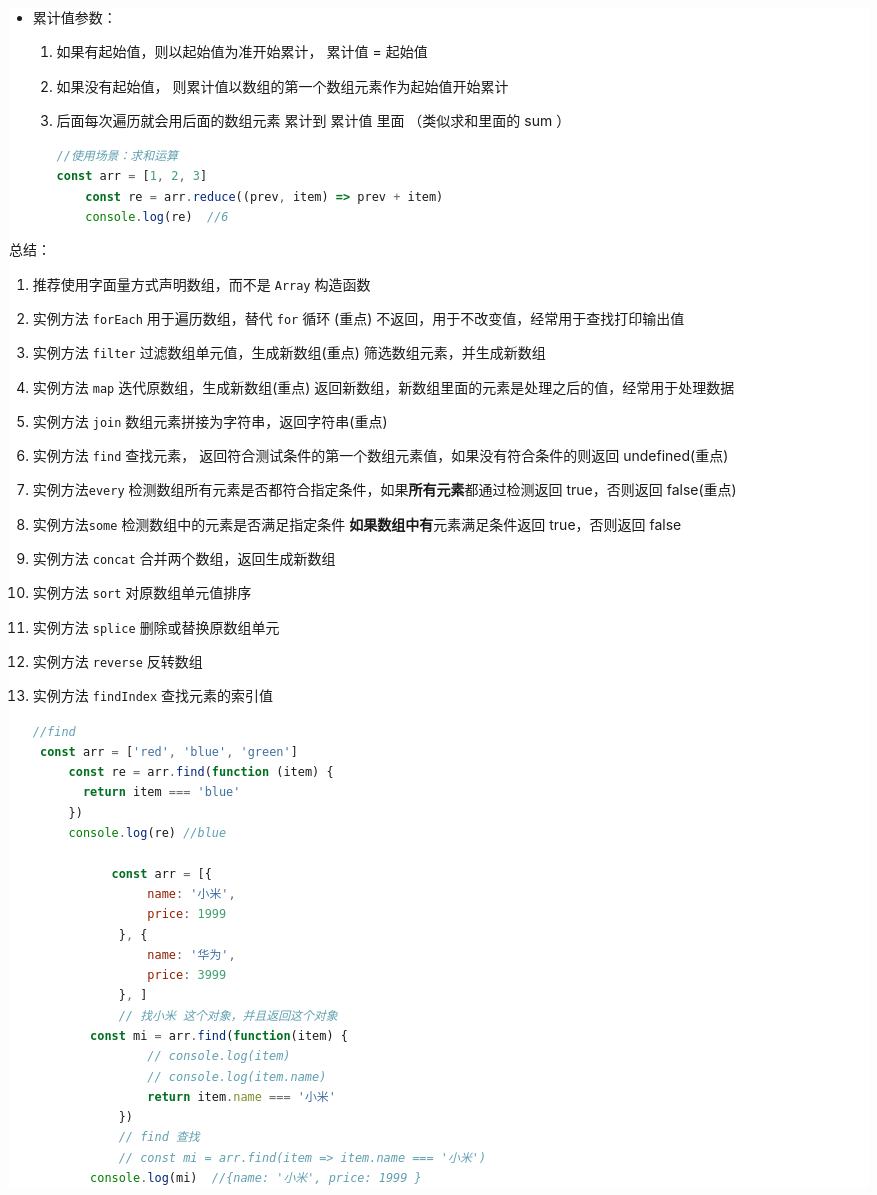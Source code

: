 - 累计值参数：

  1. 如果有起始值，则以起始值为准开始累计， 累计值  = 起始值

  2. 如果没有起始值， 则累计值以数组的第一个数组元素作为起始值开始累计

  3. 后面每次遍历就会用后面的数组元素 累计到 累计值 里面 （类似求和里面的 sum ）

     ```js
     //使用场景：求和运算
     const arr = [1, 2, 3]
         const re = arr.reduce((prev, item) => prev + item)
         console.log(re)  //6
     
     ```





总结：

1. 推荐使用字面量方式声明数组，而不是 `Array` 构造函数

2. 实例方法 `forEach` 用于遍历数组，替代 `for` 循环 (重点) 不返回，用于不改变值，经常用于查找打印输出值

3. 实例方法 `filter` 过滤数组单元值，生成新数组(重点)    筛选数组元素，并生成新数组

4. 实例方法 `map` 迭代原数组，生成新数组(重点)    返回新数组，新数组里面的元素是处理之后的值，经常用于处理数据

5. 实例方法 `join` 数组元素拼接为字符串，返回字符串(重点)

6. 实例方法  `find`  查找元素， 返回符合测试条件的第一个数组元素值，如果没有符合条件的则返回 undefined(重点)

7. 实例方法`every` 检测数组所有元素是否都符合指定条件，如果**所有元素**都通过检测返回 true，否则返回 false(重点)

8. 实例方法`some` 检测数组中的元素是否满足指定条件   **如果数组中有**元素满足条件返回 true，否则返回 false

9. 实例方法 `concat`  合并两个数组，返回生成新数组

10. 实例方法 `sort` 对原数组单元值排序

11. 实例方法 `splice` 删除或替换原数组单元

12. 实例方法 `reverse` 反转数组

13. 实例方法 `findIndex`  查找元素的索引值

    ```js
    //find
     const arr = ['red', 'blue', 'green']
         const re = arr.find(function (item) {
           return item === 'blue'
         })
         console.log(re) //blue
    
               const arr = [{
                    name: '小米',
                    price: 1999
                }, {
                    name: '华为',
                    price: 3999
                }, ]
                // 找小米 这个对象，并且返回这个对象
            const mi = arr.find(function(item) {
                    // console.log(item)  
                    // console.log(item.name)  
                    return item.name === '小米'
                })
                // find 查找
                // const mi = arr.find(item => item.name === '小米')
            console.log(mi)  //{name: '小米', price: 1999 }
    